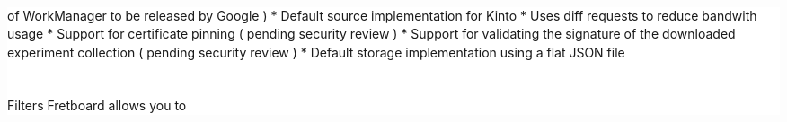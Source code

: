 of
WorkManager
to
be
released
by
Google
)
*
Default
source
implementation
for
Kinto
*
Uses
diff
requests
to
reduce
bandwith
usage
*
Support
for
certificate
pinning
(
pending
security
review
)
*
Support
for
validating
the
signature
of
the
downloaded
experiment
collection
(
pending
security
review
)
*
Default
storage
implementation
using
a
flat
JSON
file
#
#
Filters
Fretboard
allows
you
to
